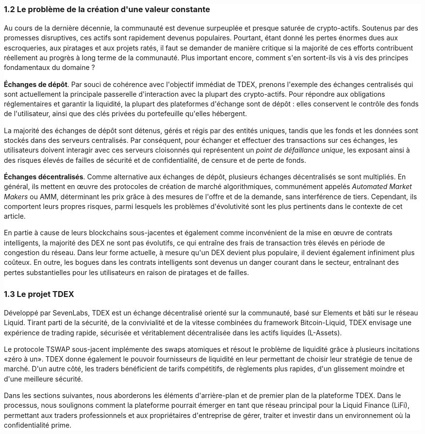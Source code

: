 ### 1.2 Le problème de la création d'une valeur constante

Au cours de la dernière décennie, la communauté est devenue surpeuplée et presque saturée de crypto-actifs. Soutenus par des promesses disruptives, ces actifs sont rapidement devenus populaires. Pourtant, étant donné les pertes énormes dues aux escroqueries, aux piratages et aux projets ratés, il faut se demander de manière critique si la majorité de ces efforts contribuent réellement au progrès à long terme de la communauté. Plus important encore, comment s'en sortent-ils vis à vis des principes fondamentaux du domaine ?

**Échanges de dépôt**. Par souci de cohérence avec l'objectif immédiat de TDEX, prenons l'exemple des échanges centralisés qui sont actuellement la principale passerelle d'interaction avec la plupart des crypto-actifs. Pour répondre aux obligations réglementaires et garantir la liquidité, la plupart des plateformes d'échange sont de dépôt : elles conservent le contrôle des fonds de l'utilisateur, ainsi que des clés privées du portefeuille qu'elles hébergent.

La majorité des échanges de dépôt sont détenus, gérés et régis par des entités uniques, tandis que les fonds et les données sont stockés dans des serveurs centralisés. Par conséquent, pour échanger et effectuer des transactions sur ces échanges, les utilisateurs doivent interagir avec ces serveurs cloisonnés qui représentent un *point de défaillance unique*, les exposant ainsi à des risques élevés de failles de sécurité et de confidentialité, de censure et de perte de fonds.

**Échanges décentralisés**. Comme alternative aux échanges de dépôt, plusieurs échanges décentralisés se sont multipliés. En général, ils mettent en œuvre des protocoles de création de marché algorithmiques, communément appelés *Automated Market Makers* ou AMM, déterminant les prix grâce à des mesures de l'offre et de la demande, sans interférence de tiers. Cependant, ils comportent leurs propres risques, parmi lesquels les problèmes d'évolutivité sont les plus pertinents dans le contexte de cet article.

En partie à cause de leurs blockchains sous-jacentes et également comme inconvénient de la mise en œuvre de contrats intelligents, la majorité des DEX ne sont pas évolutifs, ce qui entraîne des frais de transaction très élevés en période de congestion du réseau. Dans leur forme actuelle, à mesure qu'un DEX devient plus populaire, il devient également infiniment plus coûteux. En outre, les bogues dans les contrats intelligents sont devenus un danger courant dans le secteur, entraînant des pertes substantielles pour les utilisateurs en raison de piratages et de failles.

### 1.3 Le projet TDEX

Développé par SevenLabs, TDEX est un échange décentralisé orienté sur la communauté, basé sur Elements et bâti sur le réseau Liquid. Tirant parti de la sécurité, de la convivialité et de la vitesse combinées du framework Bitcoin-Liquid, TDEX envisage une expérience de trading rapide, sécurisée et véritablement décentralisée dans les actifs liquides (L-Assets).

Le protocole TSWAP sous-jacent implémente des swaps atomiques et résout le problème de liquidité grâce à plusieurs incitations «zéro à un». TDEX donne également le pouvoir fournisseurs de liquidité en leur permettant de choisir leur stratégie de tenue de marché. D'un autre côté, les traders bénéficient de tarifs compétitifs, de règlements plus rapides, d'un glissement moindre et d'une meilleure sécurité.

Dans les sections suivantes, nous aborderons les éléments d'arrière-plan et de premier plan de la plateforme TDEX. Dans le processus, nous soulignons comment la plateforme pourrait émerger en tant que réseau principal pour la Liquid Finance (LiFi), permettant aux traders professionnels et aux propriétaires d'entreprise de gérer, traiter et investir dans un environnement où la confidentialité prime.
